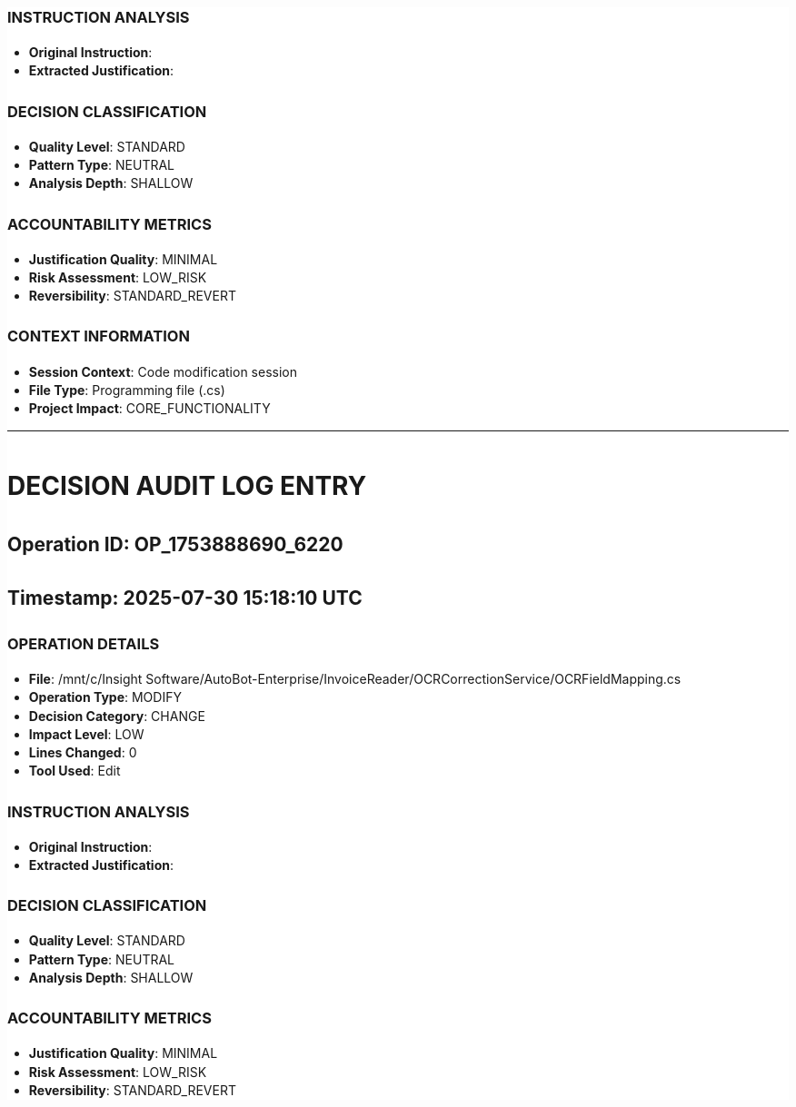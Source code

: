 ### INSTRUCTION ANALYSIS
- **Original Instruction**: 
- **Extracted Justification**: 

### DECISION CLASSIFICATION
- **Quality Level**: STANDARD
- **Pattern Type**: NEUTRAL
- **Analysis Depth**: SHALLOW

### ACCOUNTABILITY METRICS
- **Justification Quality**: MINIMAL
- **Risk Assessment**: LOW_RISK
- **Reversibility**: STANDARD_REVERT

### CONTEXT INFORMATION
- **Session Context**: Code modification session
- **File Type**: Programming file (.cs)
- **Project Impact**: CORE_FUNCTIONALITY

---
# DECISION AUDIT LOG ENTRY
## Operation ID: OP_1753888690_6220
## Timestamp: 2025-07-30 15:18:10 UTC

### OPERATION DETAILS
- **File**: /mnt/c/Insight Software/AutoBot-Enterprise/InvoiceReader/OCRCorrectionService/OCRFieldMapping.cs
- **Operation Type**: MODIFY
- **Decision Category**: CHANGE
- **Impact Level**: LOW
- **Lines Changed**: 0
- **Tool Used**: Edit

### INSTRUCTION ANALYSIS
- **Original Instruction**: 
- **Extracted Justification**: 

### DECISION CLASSIFICATION
- **Quality Level**: STANDARD
- **Pattern Type**: NEUTRAL
- **Analysis Depth**: SHALLOW

### ACCOUNTABILITY METRICS
- **Justification Quality**: MINIMAL
- **Risk Assessment**: LOW_RISK
- **Reversibility**: STANDARD_REVERT
